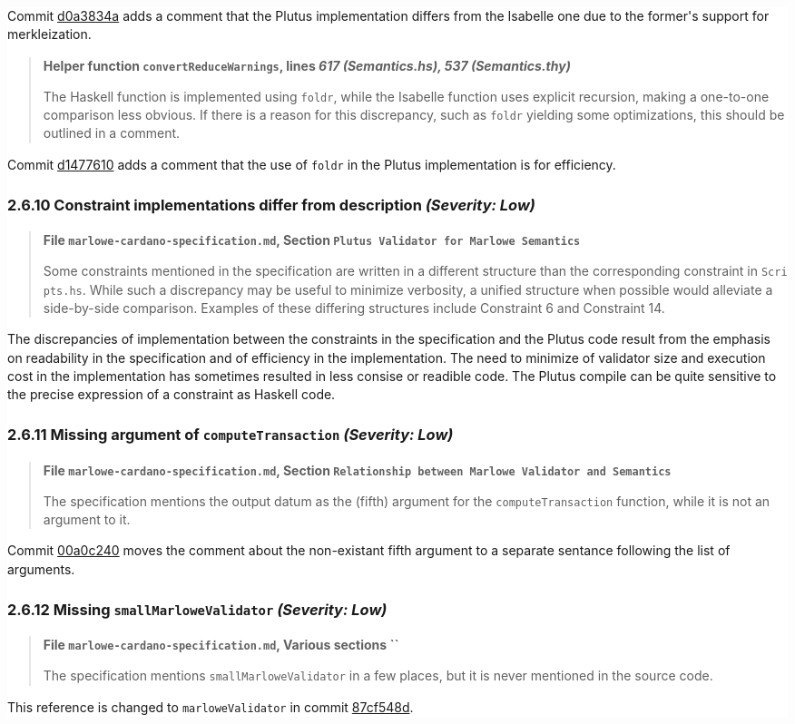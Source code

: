 Commit [d0a3834a](https://github.com/input-output-hk/marlowe-cardano/commit/d0a3834ae8484bb6c7d0ecd3aeec60871b3fd165) adds a comment that the Plutus implementation differs from the Isabelle one due to the former's support for merkleization.
 
> **Helper function `convertReduceWarnings`, lines *617 (Semantics.hs), 537 (Semantics.thy)***
> 
> The Haskell function is implemented using `foldr`, while the Isabelle function uses explicit recursion, making a one-to-one comparison less obvious. If there is a reason for this discrepancy, such as `foldr` yielding some optimizations, this should be outlined in a comment.

Commit [d1477610](https://github.com/input-output-hk/marlowe-cardano/commit/d14776101c22eac7fbc67893020f37cbc2a9e339) adds a comment that the use of `foldr` in the Plutus implementation is for efficiency.


### 2.6.10 Constraint implementations differ from description *(Severity: Low)*

> **File `marlowe-cardano-specification.md`, Section `Plutus Validator for Marlowe Semantics`** 
> 
> Some constraints mentioned in the specification are written in a different structure than the corresponding constraint in `Scripts.hs`. While such a discrepancy may be useful to minimize verbosity, a unified structure when possible would alleviate a side-by-side comparison. Examples of these differing structures include Constraint 6 and Constraint 14.

The discrepancies of implementation between the constraints in the specification and the Plutus code result from the emphasis on readability in the specification and of efficiency in the implementation. The need to minimize of validator size and execution cost in the implementation has sometimes resulted in less consise or readible code. The Plutus compile can be quite sensitive to the precise expression of a constraint as Haskell code.


### 2.6.11 Missing argument of `computeTransaction` *(Severity: Low)*

> **File `marlowe-cardano-specification.md`, Section `Relationship between Marlowe Validator and Semantics`** 
> 
> The specification mentions the output datum as the (fifth) argument for the `computeTransaction` function, while it is not an argument to it.

Commit [00a0c240](https://github.com/input-output-hk/marlowe-cardano/commit/00a0c2406665f06753aecf6dbb63933edb275436) moves the comment about the non-existant fifth argument to a separate sentance following the list of arguments.


### 2.6.12 Missing `smallMarloweValidator` *(Severity: Low)*

> **File `marlowe-cardano-specification.md`, Various sections ``** 
> 
> The specification mentions `smallMarloweValidator` in a few places, but it is never mentioned in the source code.

This reference is changed to `marloweValidator` in commit [87cf548d](https://github.com/input-output-hk/marlowe-cardano/commit/87cf548d9ae7934a702ea1a1c85d7d9bd4993aa9).
